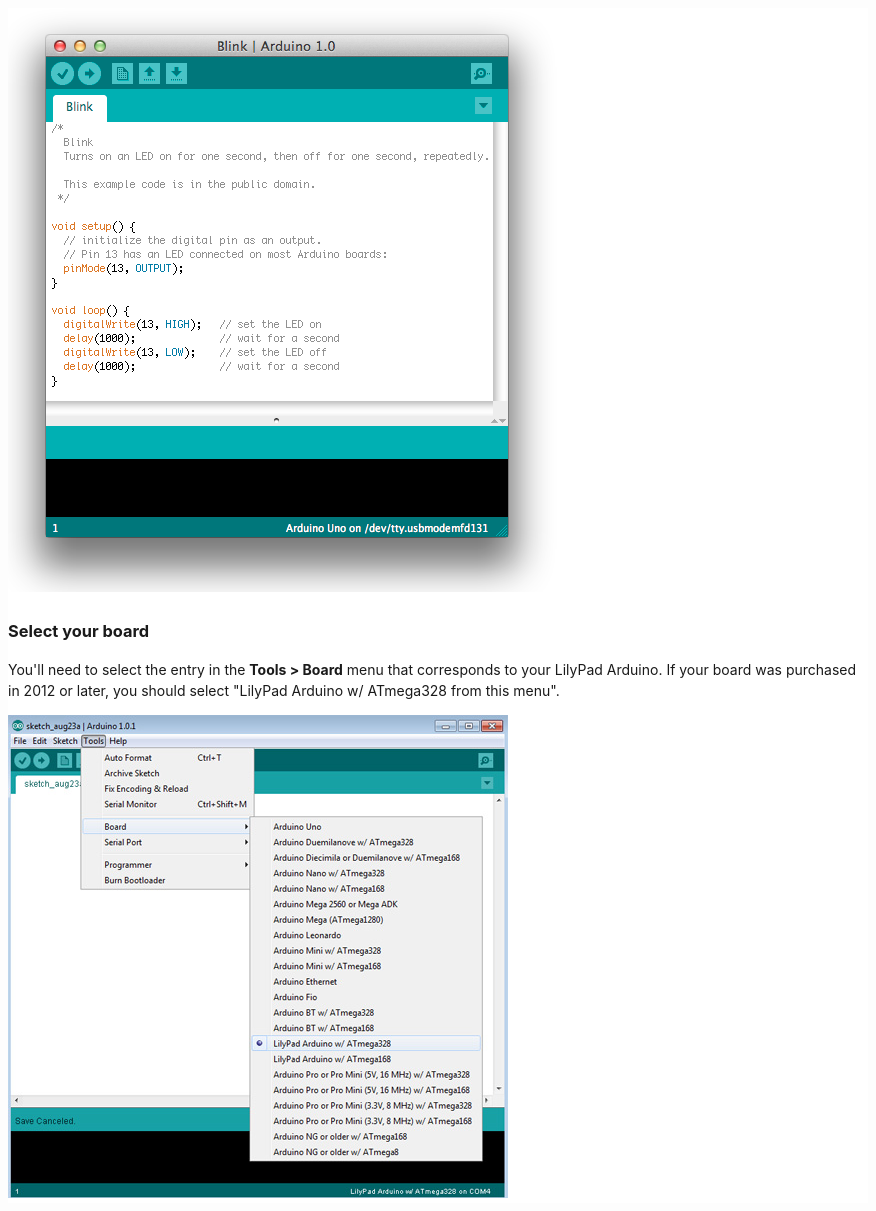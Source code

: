 ![](./assets/Arduino1Blink.png)

### Select your board

You'll need to select the entry in the **Tools > Board** menu that corresponds to your LilyPad Arduino. If your board was purchased in 2012 or later, you should select "LilyPad Arduino w/ ATmega328 from this menu".

![](./assets/SelectingLilyPadPC.jpg)
